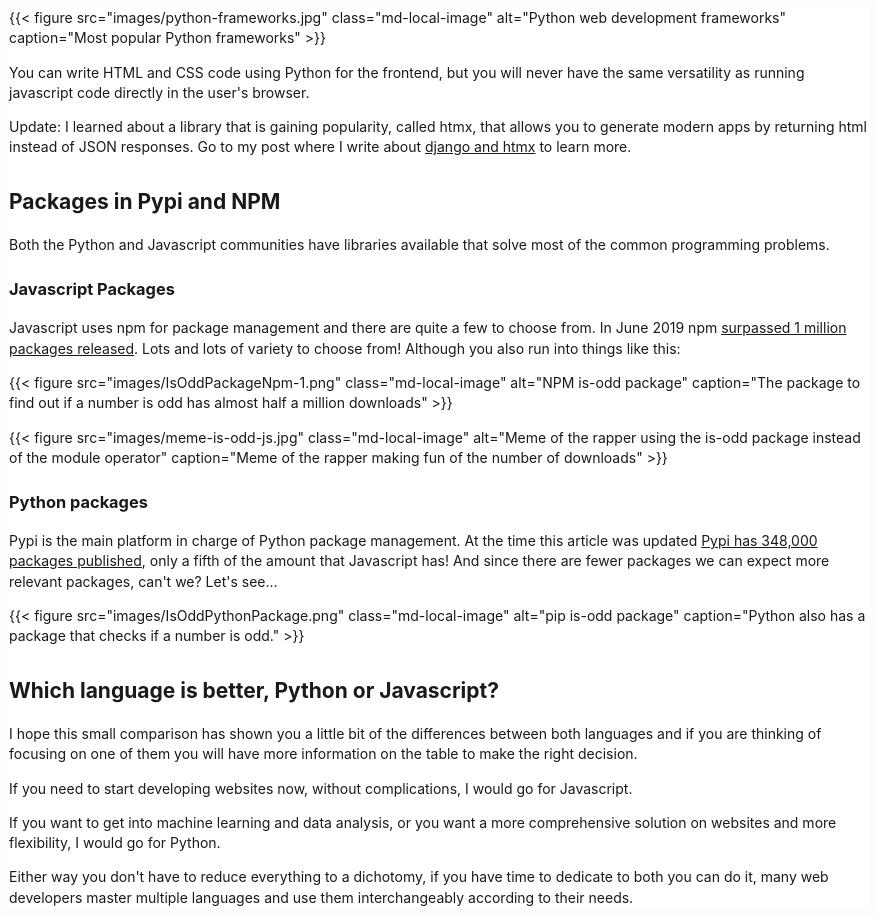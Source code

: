 {{< figure src="images/python-frameworks.jpg" class="md-local-image" alt="Python web development frameworks" caption="Most popular Python frameworks" >}}

You can write HTML and CSS code using Python for the frontend, but you will never have the same versatility as running javascript code directly in the user's browser.

Update: I learned about a library that is gaining popularity, called htmx, that allows you to generate modern apps by returning html instead of JSON responses. Go to my post where I write about [django and htmx](/en/django/django-and-htmx-modern-web-apps-without-writing-js/) to learn more.

## Packages in Pypi and NPM

Both the Python and Javascript communities have libraries available that solve most of the common programming problems.

### Javascript Packages

Javascript uses npm for package management and there are quite a few to choose from. In June 2019 npm [surpassed 1 million packages released](https://snyk.io/blog/npm-passes-the-1-millionth-package-milestone-what-can-we-learn/#?). Lots and lots of variety to choose from! Although you also run into things like this:

{{< figure src="images/IsOddPackageNpm-1.png" class="md-local-image" alt="NPM is-odd package" caption="The package to find out if a number is odd has almost half a million downloads" >}}

{{< figure src="images/meme-is-odd-js.jpg" class="md-local-image" alt="Meme of the rapper using the is-odd package instead of the module operator" caption="Meme of the rapper making fun of the number of downloads" >}}

### Python packages

Pypi is the main platform in charge of Python package management. At the time this article was updated [Pypi has 348,000 packages published](https://pypi.org/#?), only a fifth of the amount that Javascript has! And since there are fewer packages we can expect more relevant packages, can't we? Let's see...

{{< figure src="images/IsOddPythonPackage.png" class="md-local-image" alt="pip is-odd package" caption="Python also has a package that checks if a number is odd." >}}

## Which language is better, Python or Javascript?

I hope this small comparison has shown you a little bit of the differences between both languages and if you are thinking of focusing on one of them you will have more information on the table to make the right decision.

If you need to start developing websites now, without complications, I would go for Javascript.

If you want to get into machine learning and data analysis, or you want a more comprehensive solution on websites and more flexibility, I would go for Python.

Either way you don't have to reduce everything to a dichotomy, if you have time to dedicate to both you can do it, many web developers master multiple languages and use them interchangeably according to their needs.